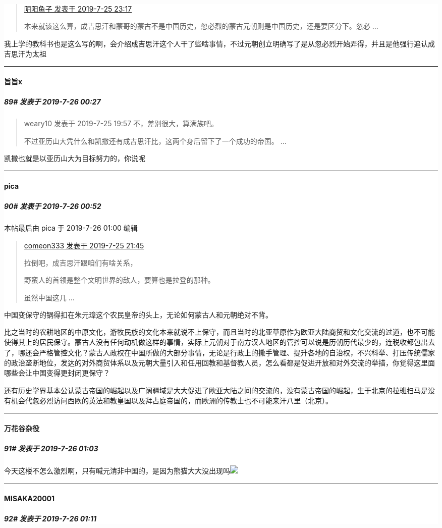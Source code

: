 
<blockquote><a href="httphttps://bbs.saraba1st.com/2b/forum.php?mod=redirect&amp;goto=findpost&amp;pid=44662052&amp;ptid=1849127" target="_blank">阴阳鱼子 发表于 2019-7-25 23:17</a>

本来就该这么算，成吉思汗和蒙哥的蒙古不是中国历史，忽必烈的蒙古元朝则是中国历史，还是要区分下。忽必 ...</blockquote>
我上学的教科书也是这么写的啊，会介绍成吉思汗这个人干了些啥事情，不过元朝创立明确写了是从忽必烈开始弄得，并且是他强行追认成吉思汗为太祖


-----

####  旨旨x  
##### 89#       发表于 2019-7-26 00:27


<blockquote>weary10 发表于 2019-7-25 19:57
不，差别很大，算满族吧。

不过亚历山大凭什么和凯撒还有成吉思汗比，这两个身后留下了一个成功的帝国。 ...</blockquote>
凯撒也就是以亚历山大为目标努力的，你说呢


-----

####  pica  
##### 90#       发表于 2019-7-26 00:52


 本帖最后由 pica 于 2019-7-26 01:00 编辑 
<blockquote><a href="httphttps://bbs.saraba1st.com/2b/forum.php?mod=redirect&amp;goto=findpost&amp;pid=44660955&amp;ptid=1849127" target="_blank">comeon333 发表于 2019-7-25 21:45</a>

拉倒吧，成吉思汗跟咱们有啥关系，

野蛮人的首领是整个文明世界的敌人，要算也是拉登的那种。

虽然中国这几 ...</blockquote>
中国变保守的锅得扣在朱元璋这个农民皇帝的头上，无论如何蒙古人和元朝绝对不背。


比之当时的农耕地区的中原文化，游牧民族的文化本来就说不上保守，而且当时的北亚草原作为欧亚大陆商贸和文化交流的过道，也不可能使得其上的居民保守。蒙古人没有任何动机做这样的事情，实际上元朝对于南方汉人地区的管控可以说是历朝历代最少的，连税收都包出去了，哪还会严格管控文化？蒙古人政权在中国所做的大部分事情，无论是行政上的撒手管理、提升各地的自治权，不兴科举、打压传统儒家的政治垄断地位，发达的对外商贸体系以及元朝大量引入和任用回教和基督教人员，怎么看都是促进开放和对外交流的举措，你觉得这里面哪些会让中国变得更封闭更保守？


还有历史学界基本公认蒙古帝国的崛起以及广阔疆域是大大促进了欧亚大陆之间的交流的，没有蒙古帝国的崛起，生于北京的拉班扫马是没有机会代忽必烈访问西欧的英法和教皇国以及拜占庭帝国的，而欧洲的传教士也不可能来汗八里（北京）。


-----

####  万花谷杂役  
##### 91#       发表于 2019-7-26 01:03


今天这楼不怎么激烈啊，只有喊元清非中国的，是因为熊猫大大没出现吗<img src="https://static.saraba1st.com/image/smiley/face2017/067.png" referrerpolicy="no-referrer">


-----

####  MISAKA20001  
##### 92#       发表于 2019-7-26 01:11
